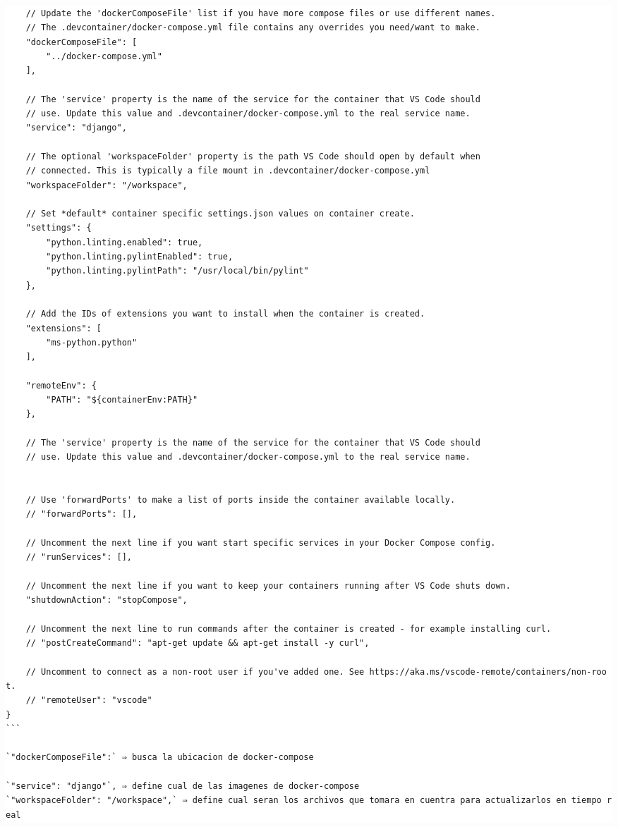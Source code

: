     	// Update the 'dockerComposeFile' list if you have more compose files or use different names.
    	// The .devcontainer/docker-compose.yml file contains any overrides you need/want to make.
    	"dockerComposeFile": [
    		"../docker-compose.yml"		
    	],
    
    	// The 'service' property is the name of the service for the container that VS Code should
    	// use. Update this value and .devcontainer/docker-compose.yml to the real service name.
    	"service": "django",
    
    	// The optional 'workspaceFolder' property is the path VS Code should open by default when
    	// connected. This is typically a file mount in .devcontainer/docker-compose.yml
    	"workspaceFolder": "/workspace",
    
    	// Set *default* container specific settings.json values on container create.
    	"settings": { 		
    		"python.linting.enabled": true,
    		"python.linting.pylintEnabled": true,
    		"python.linting.pylintPath": "/usr/local/bin/pylint"
    	},
    
    	// Add the IDs of extensions you want to install when the container is created.
    	"extensions": [
    		"ms-python.python"
    	],
    
    	"remoteEnv": {
    		"PATH": "${containerEnv:PATH}"
    	},
    
    	// The 'service' property is the name of the service for the container that VS Code should
    	// use. Update this value and .devcontainer/docker-compose.yml to the real service name.
    	
    
    	// Use 'forwardPorts' to make a list of ports inside the container available locally.
    	// "forwardPorts": [],
    
    	// Uncomment the next line if you want start specific services in your Docker Compose config.
    	// "runServices": [],
    
    	// Uncomment the next line if you want to keep your containers running after VS Code shuts down.
    	"shutdownAction": "stopCompose",
    
    	// Uncomment the next line to run commands after the container is created - for example installing curl.
    	// "postCreateCommand": "apt-get update && apt-get install -y curl",
    
    	// Uncomment to connect as a non-root user if you've added one. See https://aka.ms/vscode-remote/containers/non-root.
    	// "remoteUser": "vscode"
    }
    ```
    
    `"dockerComposeFile":` ⇒ busca la ubicacion de docker-compose
    
    `"service": "django"`, ⇒ define cual de las imagenes de docker-compose 
    `"workspaceFolder": "/workspace",` ⇒ define cual seran los archivos que tomara en cuentra para actualizarlos en tiempo real
    